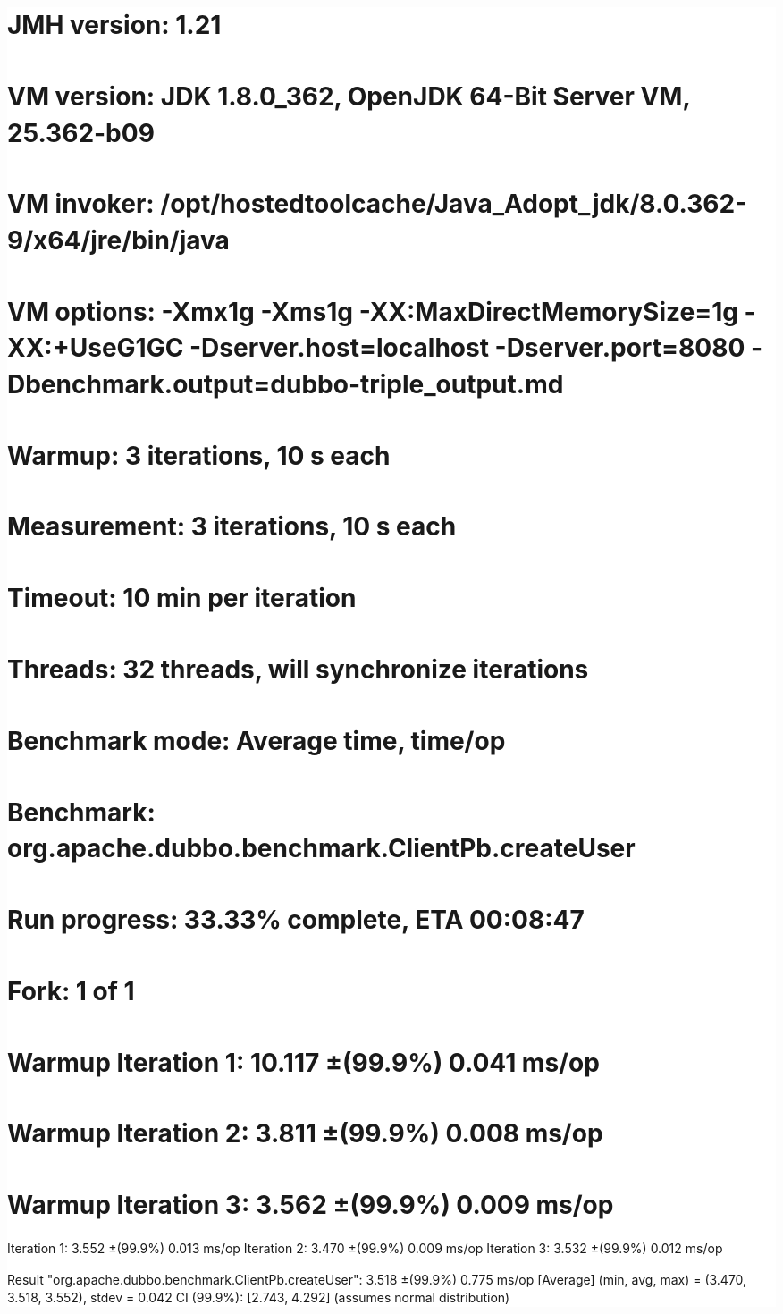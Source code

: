 
# JMH version: 1.21
# VM version: JDK 1.8.0_362, OpenJDK 64-Bit Server VM, 25.362-b09
# VM invoker: /opt/hostedtoolcache/Java_Adopt_jdk/8.0.362-9/x64/jre/bin/java
# VM options: -Xmx1g -Xms1g -XX:MaxDirectMemorySize=1g -XX:+UseG1GC -Dserver.host=localhost -Dserver.port=8080 -Dbenchmark.output=dubbo-triple_output.md
# Warmup: 3 iterations, 10 s each
# Measurement: 3 iterations, 10 s each
# Timeout: 10 min per iteration
# Threads: 32 threads, will synchronize iterations
# Benchmark mode: Average time, time/op
# Benchmark: org.apache.dubbo.benchmark.ClientPb.createUser

# Run progress: 33.33% complete, ETA 00:08:47
# Fork: 1 of 1
# Warmup Iteration   1: 10.117 ±(99.9%) 0.041 ms/op
# Warmup Iteration   2: 3.811 ±(99.9%) 0.008 ms/op
# Warmup Iteration   3: 3.562 ±(99.9%) 0.009 ms/op
Iteration   1: 3.552 ±(99.9%) 0.013 ms/op
Iteration   2: 3.470 ±(99.9%) 0.009 ms/op
Iteration   3: 3.532 ±(99.9%) 0.012 ms/op


Result "org.apache.dubbo.benchmark.ClientPb.createUser":
  3.518 ±(99.9%) 0.775 ms/op [Average]
  (min, avg, max) = (3.470, 3.518, 3.552), stdev = 0.042
  CI (99.9%): [2.743, 4.292] (assumes normal distribution)
